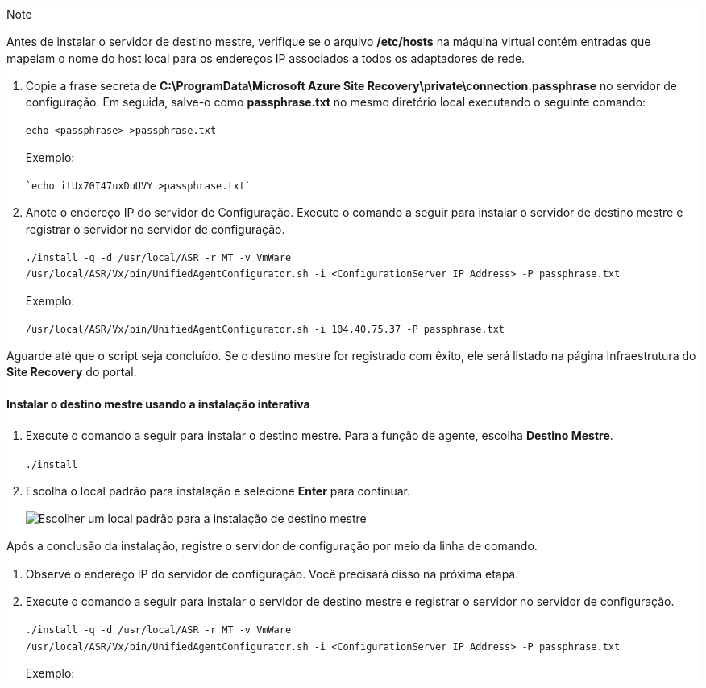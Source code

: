 
> [!NOTE]
> Antes de instalar o servidor de destino mestre, verifique se o arquivo **/etc/hosts** na máquina virtual contém entradas que mapeiam o nome do host local para os endereços IP associados a todos os adaptadores de rede.

1. Copie a frase secreta de **C:\ProgramData\Microsoft Azure Site Recovery\private\connection.passphrase** no servidor de configuração. Em seguida, salve-o como **passphrase.txt** no mesmo diretório local executando o seguinte comando:

    `echo <passphrase> >passphrase.txt`

    Exemplo: 

       `echo itUx70I47uxDuUVY >passphrase.txt`
    

2. Anote o endereço IP do servidor de Configuração. Execute o comando a seguir para instalar o servidor de destino mestre e registrar o servidor no servidor de configuração.

    ```
    ./install -q -d /usr/local/ASR -r MT -v VmWare
    /usr/local/ASR/Vx/bin/UnifiedAgentConfigurator.sh -i <ConfigurationServer IP Address> -P passphrase.txt
    ```

    Exemplo: 
    
    ```
    /usr/local/ASR/Vx/bin/UnifiedAgentConfigurator.sh -i 104.40.75.37 -P passphrase.txt
    ```

Aguarde até que o script seja concluído. Se o destino mestre for registrado com êxito, ele será listado na página Infraestrutura do **Site Recovery** do portal.


#### <a name="install-the-master-target-by-using-interactive-installation"></a>Instalar o destino mestre usando a instalação interativa

1. Execute o comando a seguir para instalar o destino mestre. Para a função de agente, escolha **Destino Mestre**.

    ```
    ./install
    ```

2. Escolha o local padrão para instalação e selecione **Enter** para continuar.

    ![Escolher um local padrão para a instalação de destino mestre](./media/vmware-azure-install-linux-master-target/image17.png)

Após a conclusão da instalação, registre o servidor de configuração por meio da linha de comando.

1. Observe o endereço IP do servidor de configuração. Você precisará disso na próxima etapa.

2. Execute o comando a seguir para instalar o servidor de destino mestre e registrar o servidor no servidor de configuração.

    ```
    ./install -q -d /usr/local/ASR -r MT -v VmWare
    /usr/local/ASR/Vx/bin/UnifiedAgentConfigurator.sh -i <ConfigurationServer IP Address> -P passphrase.txt
    ```
    Exemplo: 
